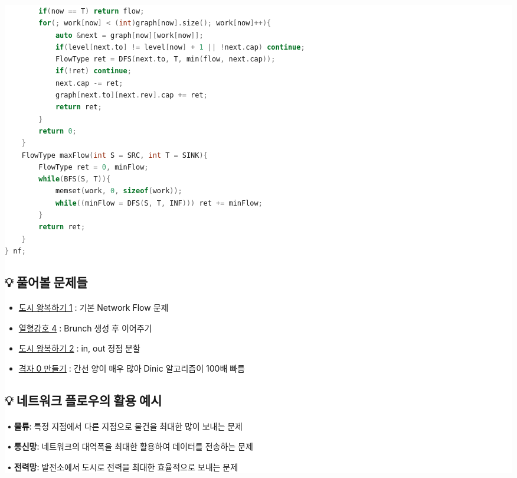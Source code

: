 ```c++
        if(now == T) return flow;
        for(; work[now] < (int)graph[now].size(); work[now]++){
            auto &next = graph[now][work[now]];
            if(level[next.to] != level[now] + 1 || !next.cap) continue;
            FlowType ret = DFS(next.to, T, min(flow, next.cap));
            if(!ret) continue;
            next.cap -= ret;
            graph[next.to][next.rev].cap += ret;
            return ret;
        }
        return 0;
    }
    FlowType maxFlow(int S = SRC, int T = SINK){
        FlowType ret = 0, minFlow;
        while(BFS(S, T)){
            memset(work, 0, sizeof(work));
            while((minFlow = DFS(S, T, INF))) ret += minFlow;
        }
        return ret;
    }
} nf;

```





## 💡 풀어볼 문제들


- [도시 왕복하기 1](https://www.acmicpc.net/problem/17412)  : 기본 Network Flow 문제

- [열혈강호 4](https://www.acmicpc.net/problem/11378) : Brunch 생성 후 이어주기

- [도시 왕복하기 2](https://www.acmicpc.net/problem/2316) : in, out 정점 분할

- [격자 0 만들기](https://www.acmicpc.net/problem/11495) : 간선 양이 매우 많아 Dinic 알고리즘이 100배 빠름



## 💡 네트워크 플로우의 활용 예시


​	•	**물류**: 특정 지점에서 다른 지점으로 물건을 최대한 많이 보내는 문제

​	•	**통신망**: 네트워크의 대역폭을 최대한 활용하여 데이터를 전송하는 문제

​	•	**전력망**: 발전소에서 도시로 전력을 최대한 효율적으로 보내는 문제







